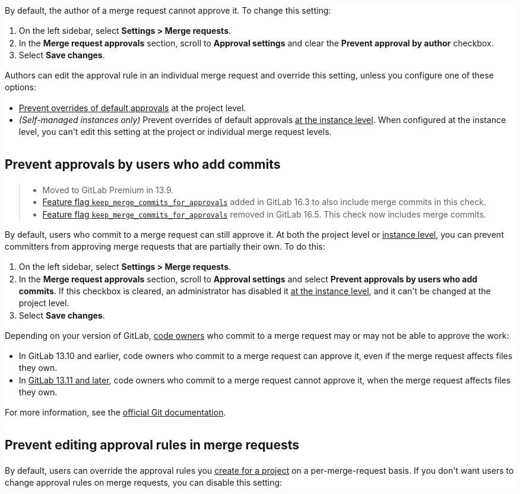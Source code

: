 By default, the author of a merge request cannot approve it. To change this setting:

1. On the left sidebar, select **Settings > Merge requests**.
1. In the **Merge request approvals** section, scroll to **Approval settings** and
   clear the **Prevent approval by author** checkbox.
1. Select **Save changes**.

Authors can edit the approval rule in an individual merge request and override
this setting, unless you configure one of these options:

- [Prevent overrides of default approvals](#prevent-editing-approval-rules-in-merge-requests) at
  the project level.
- *(Self-managed instances only)* Prevent overrides of default approvals
  [at the instance level](../../../../administration/admin_area.md). When configured
  at the instance level, you can't edit this setting at the project or individual
  merge request levels.

## Prevent approvals by users who add commits

> - Moved to GitLab Premium in 13.9.
> - [Feature flag `keep_merge_commits_for_approvals`](https://gitlab.com/gitlab-org/gitlab/-/merge_requests/127744) added in GitLab 16.3 to also include merge commits in this check.
> - [Feature flag `keep_merge_commits_for_approvals`](https://gitlab.com/gitlab-org/gitlab/-/merge_requests/131778) removed in GitLab 16.5. This check now includes merge commits.

By default, users who commit to a merge request can still approve it. At both
the project level or [instance level](../../../../administration/admin_area.md),
you can prevent committers from approving merge requests that are partially
their own. To do this:

1. On the left sidebar, select **Settings > Merge requests**.
1. In the **Merge request approvals** section, scroll to **Approval settings** and
   select **Prevent approvals by users who add commits**.
   If this checkbox is cleared, an administrator has disabled it
   [at the instance level](../../../../administration/admin_area.md), and
   it can't be changed at the project level.
1. Select **Save changes**.

Depending on your version of GitLab, [code owners](../../codeowners/index.md) who commit
to a merge request may or may not be able to approve the work:

- In GitLab 13.10 and earlier, code owners who commit
  to a merge request can approve it, even if the merge request affects files they own.
- In [GitLab 13.11 and later](https://gitlab.com/gitlab-org/gitlab/-/issues/331548),
  code owners who commit
  to a merge request cannot approve it, when the merge request affects files they own.

For more information, see the [official Git documentation](https://git-scm.com/book/en/v2/Git-Basics-Viewing-the-Commit-History).

## Prevent editing approval rules in merge requests

By default, users can override the approval rules you [create for a project](rules.md)
on a per-merge-request basis. If you don't want users to change approval rules
on merge requests, you can disable this setting:
